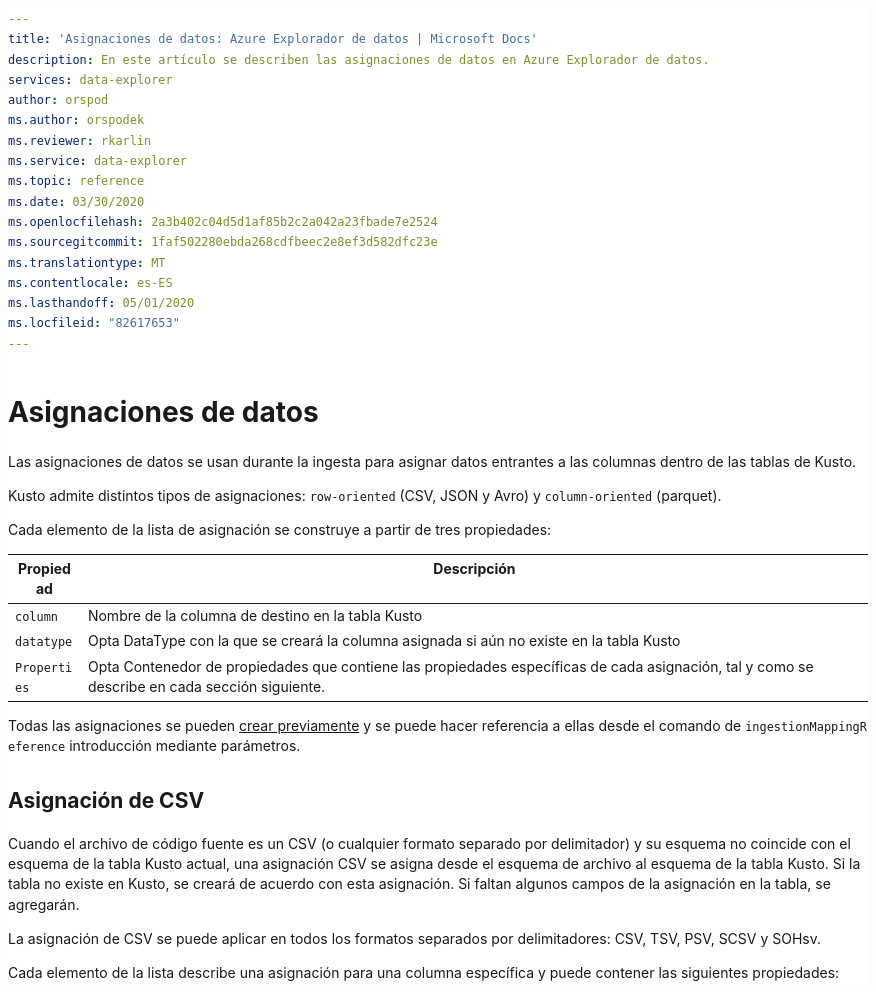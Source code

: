 ```yaml
---
title: 'Asignaciones de datos: Azure Explorador de datos | Microsoft Docs'
description: En este artículo se describen las asignaciones de datos en Azure Explorador de datos.
services: data-explorer
author: orspod
ms.author: orspodek
ms.reviewer: rkarlin
ms.service: data-explorer
ms.topic: reference
ms.date: 03/30/2020
ms.openlocfilehash: 2a3b402c04d5d1af85b2c2a042a23fbade7e2524
ms.sourcegitcommit: 1faf502280ebda268cdfbeec2e8ef3d582dfc23e
ms.translationtype: MT
ms.contentlocale: es-ES
ms.lasthandoff: 05/01/2020
ms.locfileid: "82617653"
---
```

# <a name="data-mappings"></a>Asignaciones de datos

Las asignaciones de datos se usan durante la ingesta para asignar datos entrantes a las columnas dentro de las tablas de Kusto.

Kusto admite distintos tipos de asignaciones: `row-oriented` (CSV, JSON y Avro) y `column-oriented` (parquet).

Cada elemento de la lista de asignación se construye a partir de tres propiedades:

|Propiedad|Descripción|
|----|--|
|`column`|Nombre de la columna de destino en la tabla Kusto|
|`datatype`| Opta DataType con la que se creará la columna asignada si aún no existe en la tabla Kusto|
|`Properties`|Opta Contenedor de propiedades que contiene las propiedades específicas de cada asignación, tal y como se describe en cada sección siguiente.


Todas las asignaciones se pueden [crear previamente](create-ingestion-mapping-command.md) y se puede hacer referencia a ellas desde el comando de `ingestionMappingReference` introducción mediante parámetros.

## <a name="csv-mapping"></a>Asignación de CSV

Cuando el archivo de código fuente es un CSV (o cualquier formato separado por delimitador) y su esquema no coincide con el esquema de la tabla Kusto actual, una asignación CSV se asigna desde el esquema de archivo al esquema de la tabla Kusto. Si la tabla no existe en Kusto, se creará de acuerdo con esta asignación. Si faltan algunos campos de la asignación en la tabla, se agregarán. 

La asignación de CSV se puede aplicar en todos los formatos separados por delimitadores: CSV, TSV, PSV, SCSV y SOHsv.

Cada elemento de la lista describe una asignación para una columna específica y puede contener las siguientes propiedades:
